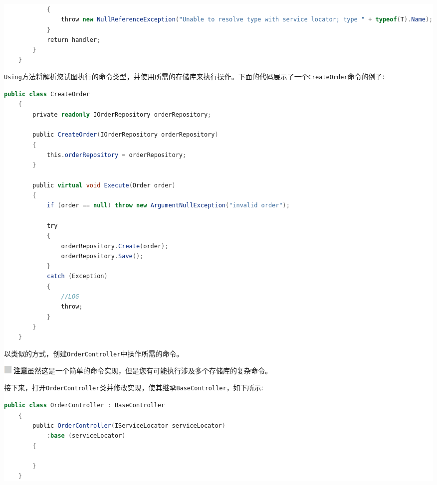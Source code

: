 ```cs
            {
                throw new NullReferenceException("Unable to resolve type with service locator; type " + typeof(T).Name);
            }
            return handler;
        }
    }
```

`Using`方法将解析您试图执行的命令类型，并使用所需的存储库来执行操作。下面的代码展示了一个`CreateOrder`命令的例子:

```cs
public class CreateOrder
    {
        private readonly IOrderRepository orderRepository;

        public CreateOrder(IOrderRepository orderRepository)
        {
            this.orderRepository = orderRepository;
        }

        public virtual void Execute(Order order)
        {
            if (order == null) throw new ArgumentNullException("invalid order");

            try
            {
                orderRepository.Create(order);
                orderRepository.Save();
            }
            catch (Exception)
            {
                //LOG
                throw;
            }
        }
    }
```

以类似的方式，创建`OrderController`中操作所需的命令。

![image](img/sq.jpg) **注意**虽然这是一个简单的命令实现，但是您有可能执行涉及多个存储库的复杂命令。

接下来，打开`OrderController`类并修改实现，使其继承`BaseController`，如下所示:

```cs
public class OrderController : BaseController
    {
        public OrderController(IServiceLocator serviceLocator)
            :base (serviceLocator)
        {

        }
    }
```
